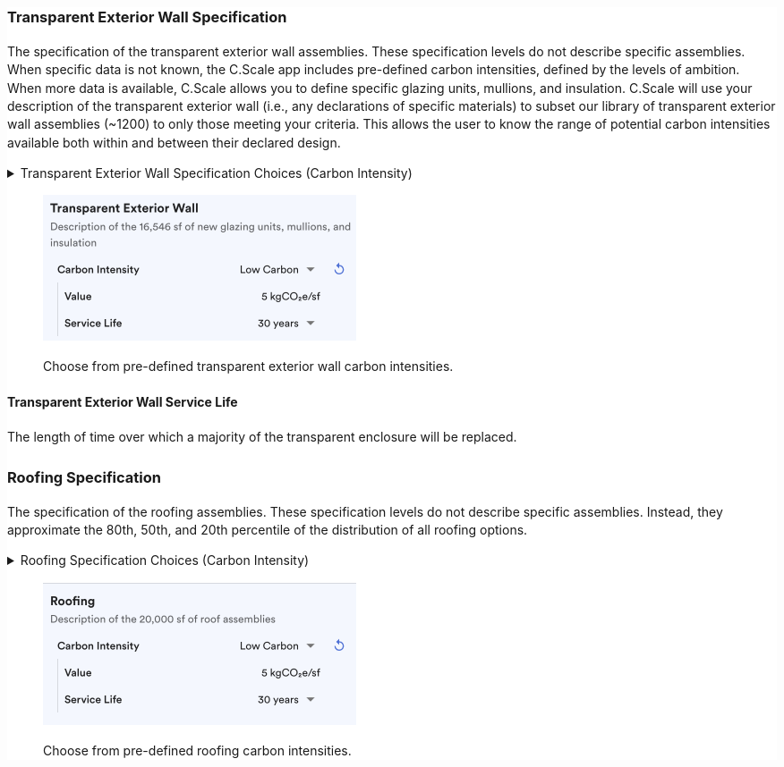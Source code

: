 ### Transparent Exterior Wall Specification

The specification of the transparent exterior wall assemblies. These specification levels do not describe specific assemblies. When specific data is not known, the C.Scale app includes pre-defined carbon intensities, defined by the levels of ambition. When more data is available, C.Scale allows you to define specific glazing units, mullions, and insulation. C.Scale will use your description of the transparent exterior wall (i.e., any declarations of specific materials) to subset our library of transparent exterior wall assemblies (\~1200) to only those meeting your criteria. This allows the user to know the range of potential carbon intensities available both within and between their declared design.

<details><summary>Transparent Exterior Wall Specification Choices (Carbon Intensity)</summary></details>

<div align="left"><figure><img src="../../.gitbook/assets/image (2).png" alt="" width="350"><figcaption><p>Choose from pre-defined transparent exterior wall carbon intensities.</p></figcaption></figure></div>

#### Transparent Exterior Wall Service Life

The length of time over which a majority of the transparent enclosure will be replaced.

### Roofing Specification

The specification of the roofing assemblies. These specification levels do not describe specific assemblies. Instead, they approximate the 80th, 50th, and 20th percentile of the distribution of all roofing options.&#x20;

<details><summary>Roofing Specification Choices (Carbon Intensity)</summary></details>

<div align="left"><figure><img src="../../.gitbook/assets/image (3).png" alt="" width="350"><figcaption><p>Choose from pre-defined roofing carbon intensities.</p></figcaption></figure></div>
